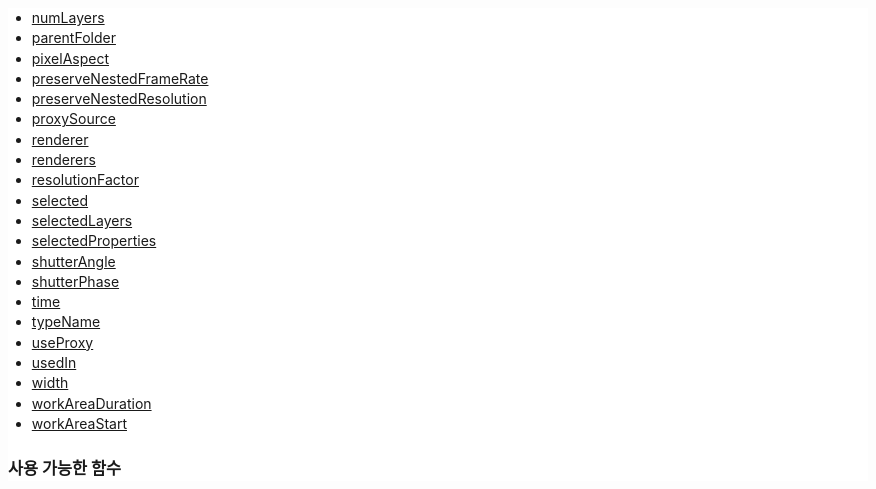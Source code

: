 * [numLayers](https://github.com/AffectScript/affectscript-docs/tree/cc53997f0c2a35c1b6f4a951793e20fd7136e52a/javascript-api/after-effects-api/aftereffects../item-api/item-class.md#numlayers)
* [parentFolder](https://github.com/AffectScript/affectscript-docs/tree/cc53997f0c2a35c1b6f4a951793e20fd7136e52a/javascript-api/after-effects-api/aftereffects../item-api/item-class.md#parentfolder)
* [pixelAspect](https://github.com/AffectScript/affectscript-docs/tree/cc53997f0c2a35c1b6f4a951793e20fd7136e52a/javascript-api/after-effects-api/aftereffects../item-api/item-class.md#pixelaspect)
* [preserveNestedFrameRate](https://github.com/AffectScript/affectscript-docs/tree/cc53997f0c2a35c1b6f4a951793e20fd7136e52a/javascript-api/after-effects-api/aftereffects../item-api/item-class.md#preservenestedframerate)
* [preserveNestedResolution](https://github.com/AffectScript/affectscript-docs/tree/cc53997f0c2a35c1b6f4a951793e20fd7136e52a/javascript-api/after-effects-api/aftereffects../item-api/item-class.md#preservenestedresolution)
* [proxySource](https://github.com/AffectScript/affectscript-docs/tree/cc53997f0c2a35c1b6f4a951793e20fd7136e52a/javascript-api/after-effects-api/aftereffects../item-api/item-class.md#proxysource)
* [renderer](https://github.com/AffectScript/affectscript-docs/tree/cc53997f0c2a35c1b6f4a951793e20fd7136e52a/javascript-api/after-effects-api/aftereffects../item-api/item-class.md#renderer)
* [renderers](https://github.com/AffectScript/affectscript-docs/tree/cc53997f0c2a35c1b6f4a951793e20fd7136e52a/javascript-api/after-effects-api/aftereffects../item-api/item-class.md#renderers)
* [resolutionFactor](https://github.com/AffectScript/affectscript-docs/tree/cc53997f0c2a35c1b6f4a951793e20fd7136e52a/javascript-api/after-effects-api/aftereffects../item-api/item-class.md#resolutionfactor)
* [selected](https://github.com/AffectScript/affectscript-docs/tree/cc53997f0c2a35c1b6f4a951793e20fd7136e52a/javascript-api/after-effects-api/aftereffects../item-api/item-class.md#selected)
* [selectedLayers](https://github.com/AffectScript/affectscript-docs/tree/cc53997f0c2a35c1b6f4a951793e20fd7136e52a/javascript-api/after-effects-api/aftereffects../item-api/item-class.md#selectedlayers)
* [selectedProperties](https://github.com/AffectScript/affectscript-docs/tree/cc53997f0c2a35c1b6f4a951793e20fd7136e52a/javascript-api/after-effects-api/aftereffects../item-api/item-class.md#selectedproperties)
* [shutterAngle](https://github.com/AffectScript/affectscript-docs/tree/cc53997f0c2a35c1b6f4a951793e20fd7136e52a/javascript-api/after-effects-api/aftereffects../item-api/item-class.md#shutterangle)
* [shutterPhase](https://github.com/AffectScript/affectscript-docs/tree/cc53997f0c2a35c1b6f4a951793e20fd7136e52a/javascript-api/after-effects-api/aftereffects../item-api/item-class.md#shutterphase)
* [time](https://github.com/AffectScript/affectscript-docs/tree/cc53997f0c2a35c1b6f4a951793e20fd7136e52a/javascript-api/after-effects-api/aftereffects../item-api/item-class.md#time)
* [typeName](https://github.com/AffectScript/affectscript-docs/tree/cc53997f0c2a35c1b6f4a951793e20fd7136e52a/javascript-api/after-effects-api/aftereffects../item-api/item-class.md#typename)
* [useProxy](https://github.com/AffectScript/affectscript-docs/tree/cc53997f0c2a35c1b6f4a951793e20fd7136e52a/javascript-api/after-effects-api/aftereffects../item-api/item-class.md#useproxy)
* [usedIn](https://github.com/AffectScript/affectscript-docs/tree/cc53997f0c2a35c1b6f4a951793e20fd7136e52a/javascript-api/after-effects-api/aftereffects../item-api/item-class.md#usedin)
* [width](https://github.com/AffectScript/affectscript-docs/tree/cc53997f0c2a35c1b6f4a951793e20fd7136e52a/javascript-api/after-effects-api/aftereffects../item-api/item-class.md#width)
* [workAreaDuration](https://github.com/AffectScript/affectscript-docs/tree/cc53997f0c2a35c1b6f4a951793e20fd7136e52a/javascript-api/after-effects-api/aftereffects../item-api/item-class.md#workareaduration)
* [workAreaStart](https://github.com/AffectScript/affectscript-docs/tree/cc53997f0c2a35c1b6f4a951793e20fd7136e52a/javascript-api/after-effects-api/aftereffects../item-api/item-class.md#workareastart)

### 사용 가능한 함수

